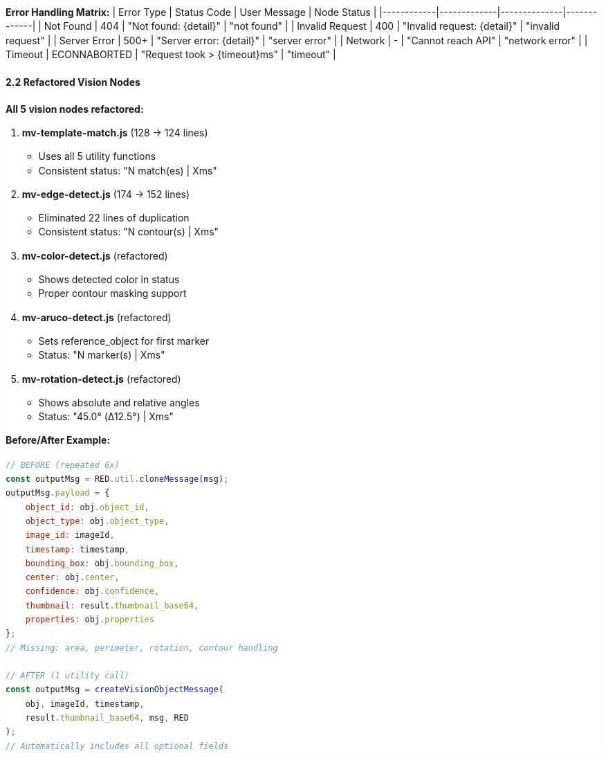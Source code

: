 **Error Handling Matrix:**
| Error Type | Status Code | User Message | Node Status |
|------------|-------------|--------------|-------------|
| Not Found | 404 | "Not found: {detail}" | "not found" |
| Invalid Request | 400 | "Invalid request: {detail}" | "invalid request" |
| Server Error | 500+ | "Server error: {detail}" | "server error" |
| Network | - | "Cannot reach API" | "network error" |
| Timeout | ECONNABORTED | "Request took > {timeout}ms" | "timeout" |

#### 2.2 Refactored Vision Nodes

**All 5 vision nodes refactored:**

1. **mv-template-match.js** (128 → 124 lines)
   - Uses all 5 utility functions
   - Consistent status: "N match(es) | Xms"

2. **mv-edge-detect.js** (174 → 152 lines)
   - Eliminated 22 lines of duplication
   - Consistent status: "N contour(s) | Xms"

3. **mv-color-detect.js** (refactored)
   - Shows detected color in status
   - Proper contour masking support

4. **mv-aruco-detect.js** (refactored)
   - Sets reference_object for first marker
   - Status: "N marker(s) | Xms"

5. **mv-rotation-detect.js** (refactored)
   - Shows absolute and relative angles
   - Status: "45.0° (Δ12.5°) | Xms"

**Before/After Example:**

```javascript
// BEFORE (repeated 6x)
const outputMsg = RED.util.cloneMessage(msg);
outputMsg.payload = {
    object_id: obj.object_id,
    object_type: obj.object_type,
    image_id: imageId,
    timestamp: timestamp,
    bounding_box: obj.bounding_box,
    center: obj.center,
    confidence: obj.confidence,
    thumbnail: result.thumbnail_base64,
    properties: obj.properties
};
// Missing: area, perimeter, rotation, contour handling

// AFTER (1 utility call)
const outputMsg = createVisionObjectMessage(
    obj, imageId, timestamp,
    result.thumbnail_base64, msg, RED
);
// Automatically includes all optional fields
```
